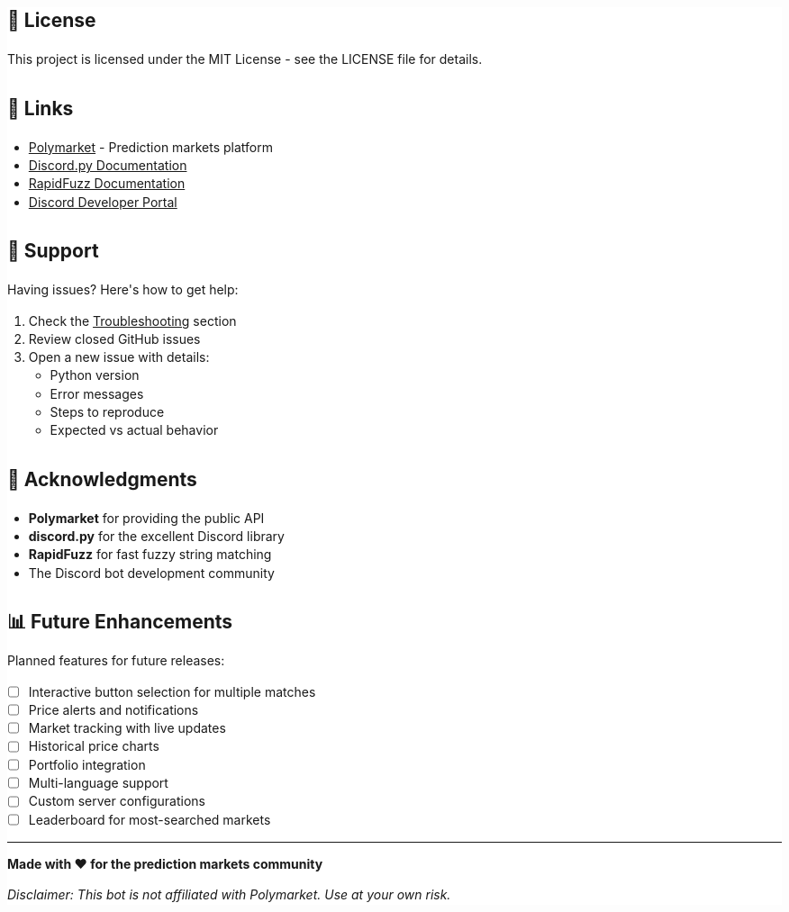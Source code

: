 ## 📝 License

This project is licensed under the MIT License - see the LICENSE file for details.

## 🔗 Links

- [Polymarket](https://polymarket.com) - Prediction markets platform
- [Discord.py Documentation](https://discordpy.readthedocs.io/)
- [RapidFuzz Documentation](https://github.com/maxbachmann/RapidFuzz)
- [Discord Developer Portal](https://discord.com/developers/applications)

## 💬 Support

Having issues? Here's how to get help:

1. Check the [Troubleshooting](#-troubleshooting) section
2. Review closed GitHub issues
3. Open a new issue with details:
   - Python version
   - Error messages
   - Steps to reproduce
   - Expected vs actual behavior

## 🙏 Acknowledgments

- **Polymarket** for providing the public API
- **discord.py** for the excellent Discord library
- **RapidFuzz** for fast fuzzy string matching
- The Discord bot development community

## 📊 Future Enhancements

Planned features for future releases:

- [ ] Interactive button selection for multiple matches
- [ ] Price alerts and notifications
- [ ] Market tracking with live updates
- [ ] Historical price charts
- [ ] Portfolio integration
- [ ] Multi-language support
- [ ] Custom server configurations
- [ ] Leaderboard for most-searched markets

---

**Made with ❤️ for the prediction markets community**

*Disclaimer: This bot is not affiliated with Polymarket. Use at your own risk.*